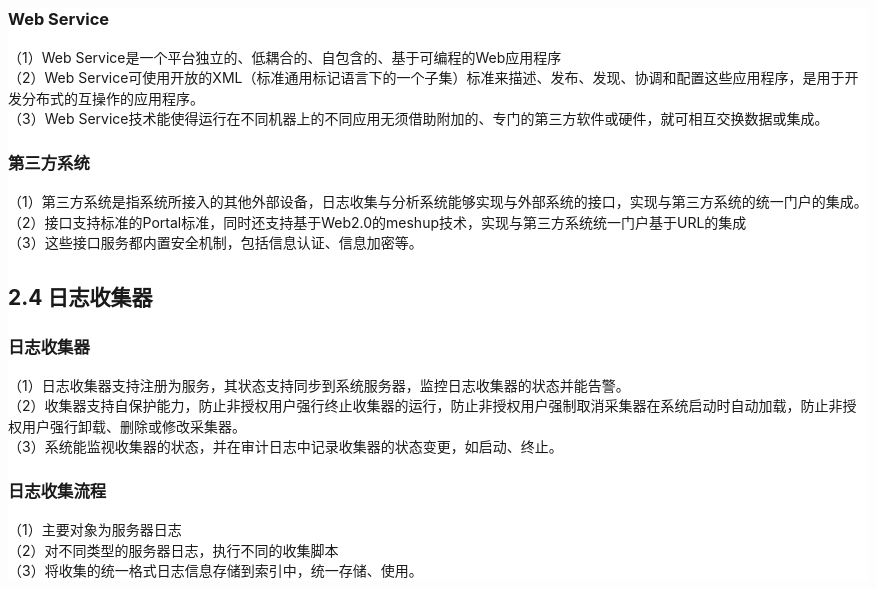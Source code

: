### Web Service

（1）Web Service是一个平台独立的、低耦合的、自包含的、基于可编程的Web应用程序  
（2）Web Service可使用开放的XML（标准通用标记语言下的一个子集）标准来描述、发布、发现、协调和配置这些应用程序，是用于开发分布式的互操作的应用程序。  
（3）Web Service技术能使得运行在不同机器上的不同应用无须借助附加的、专门的第三方软件或硬件，就可相互交换数据或集成。

### 第三方系统

（1）第三方系统是指系统所接入的其他外部设备，日志收集与分析系统能够实现与外部系统的接口，实现与第三方系统的统一门户的集成。  
（2）接口支持标准的Portal标准，同时还支持基于Web2.0的meshup技术，实现与第三方系统统一门户基于URL的集成  
（3）这些接口服务都内置安全机制，包括信息认证、信息加密等。


## 2.4 日志收集器

### 日志收集器

（1）日志收集器支持注册为服务，其状态支持同步到系统服务器，监控日志收集器的状态并能告警。  
（2）收集器支持自保护能力，防止非授权用户强行终止收集器的运行，防止非授权用户强制取消采集器在系统启动时自动加载，防止非授权用户强行卸载、删除或修改采集器。  
（3）系统能监视收集器的状态，并在审计日志中记录收集器的状态变更，如启动、终止。

### 日志收集流程

（1）主要对象为服务器日志  
（2）对不同类型的服务器日志，执行不同的收集脚本  
（3）将收集的统一格式日志信息存储到索引中，统一存储、使用。
